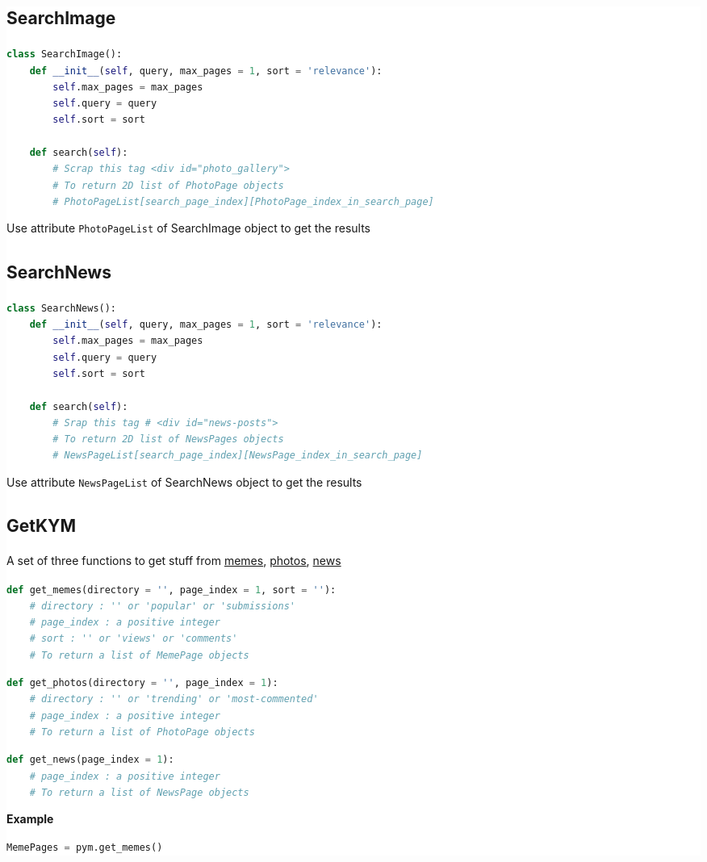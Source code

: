 ## SearchImage

```Python
class SearchImage():
    def __init__(self, query, max_pages = 1, sort = 'relevance'):
        self.max_pages = max_pages
        self.query = query
        self.sort = sort

    def search(self):
        # Scrap this tag <div id="photo_gallery">
        # To return 2D list of PhotoPage objects
        # PhotoPageList[search_page_index][PhotoPage_index_in_search_page]
```

Use attribute `PhotoPageList` of SearchImage object to get the results

## SearchNews

```Python
class SearchNews():
    def __init__(self, query, max_pages = 1, sort = 'relevance'):
        self.max_pages = max_pages
        self.query = query
        self.sort = sort

    def search(self):
        # Srap this tag # <div id="news-posts">
        # To return 2D list of NewsPages objects
        # NewsPageList[search_page_index][NewsPage_index_in_search_page]
```

Use attribute `NewsPageList` of SearchNews object to get the results

## GetKYM

A set of three functions to get stuff from [memes](https://knowyourmeme.com/memes), [photos](https://knowyourmeme.com/photos), [news](https://news.knowyourmeme.com/news)

```Python
def get_memes(directory = '', page_index = 1, sort = ''):
    # directory : '' or 'popular' or 'submissions'
    # page_index : a positive integer
    # sort : '' or 'views' or 'comments'
    # To return a list of MemePage objects
```

```Python
def get_photos(directory = '', page_index = 1):
    # directory : '' or 'trending' or 'most-commented'
    # page_index : a positive integer
    # To return a list of PhotoPage objects
```

```Python
def get_news(page_index = 1):
    # page_index : a positive integer
    # To return a list of NewsPage objects
```

__Example__

```Python
MemePages = pym.get_memes()
```
